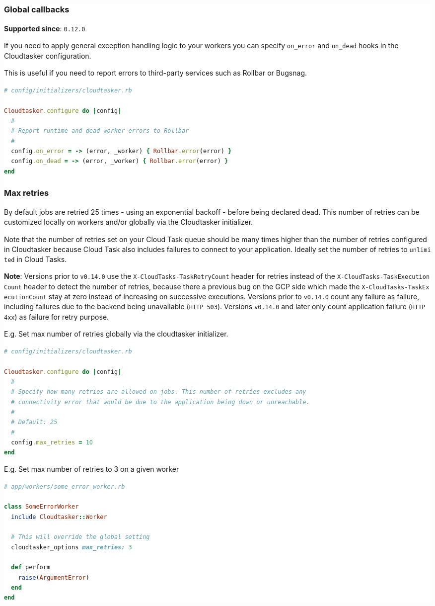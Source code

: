 ### Global callbacks
**Supported since**: `0.12.0`  

If you need to apply general exception handling logic to your workers you can specify `on_error` and `on_dead` hooks in the Cloudtasker configuration.

This is useful if you need to report errors to third-party services such as Rollbar or Bugsnag.

```ruby
# config/initializers/cloudtasker.rb

Cloudtasker.configure do |config|
  #
  # Report runtime and dead worker errors to Rollbar
  #
  config.on_error = -> (error, _worker) { Rollbar.error(error) }
  config.on_dead = -> (error, _worker) { Rollbar.error(error) }
end
```

### Max retries

By default jobs are retried 25 times - using an exponential backoff - before being declared dead. This number of retries can be customized locally on workers and/or globally via the Cloudtasker initializer.

Note that the number of retries set on your Cloud Task queue should be many times higher than the number of retries configured in Cloudtasker because Cloud Task also includes failures to connect to your application. Ideally set the number of retries to `unlimited` in Cloud Tasks.

**Note**: Versions prior to `v0.14.0` use the `X-CloudTasks-TaskRetryCount` header for retries instead of the `X-CloudTasks-TaskExecutionCount` header to detect the number of retries, because there a previous bug on the GCP side which made the `X-CloudTasks-TaskExecutionCount` stay at zero instead of increasing on successive executions. Versions prior to `v0.14.0` count any failure as failure, including failures due to the backend being unavailable (`HTTP 503`). Versions `v0.14.0` and later only count application failure (`HTTP 4xx`) as failure for retry purpose.

E.g. Set max number of retries globally via the cloudtasker initializer.
```ruby
# config/initializers/cloudtasker.rb

Cloudtasker.configure do |config|
  #
  # Specify how many retries are allowed on jobs. This number of retries excludes any
  # connectivity error that would be due to the application being down or unreachable.
  #
  # Default: 25
  #
  config.max_retries = 10
end
```

E.g. Set max number of retries to 3 on a given worker
```ruby
# app/workers/some_error_worker.rb

class SomeErrorWorker
  include Cloudtasker::Worker

  # This will override the global setting
  cloudtasker_options max_retries: 3

  def perform
    raise(ArgumentError)
  end
end
```
